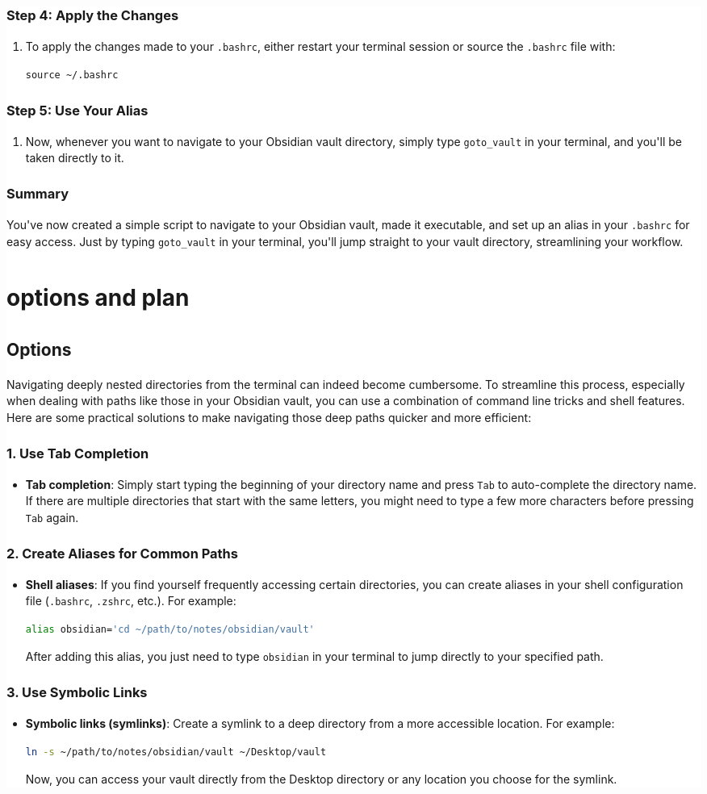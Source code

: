 ### Step 4: Apply the Changes

1. To apply the changes made to your `.bashrc`, either restart your terminal session or source the `.bashrc` file with:
   ```
   source ~/.bashrc
   ```

### Step 5: Use Your Alias

1. Now, whenever you want to navigate to your Obsidian vault directory, simply type `goto_vault` in your terminal, and you'll be taken directly to it.

### Summary

You've now created a simple script to navigate to your Obsidian vault, made it executable, and set up an alias in your `.bashrc` for easy access. Just by typing `goto_vault` in your terminal, you'll jump straight to your vault directory, streamlining your workflow. 

# options and plan

## Options
Navigating deeply nested directories from the terminal can indeed become cumbersome. To streamline this process, especially when dealing with paths like those in your Obsidian vault, you can use a combination of command line tricks and shell features. Here are some practical solutions to make navigating those deep paths quicker and more efficient:

### 1. Use Tab Completion
- **Tab completion**: Simply start typing the beginning of your directory name and press `Tab` to auto-complete the directory name. If there are multiple directories that start with the same letters, you might need to type a few more characters before pressing `Tab` again.

### 2. Create Aliases for Common Paths
- **Shell aliases**: If you find yourself frequently accessing certain directories, you can create aliases in your shell configuration file (`.bashrc`, `.zshrc`, etc.). For example:
  ```sh
  alias obsidian='cd ~/path/to/notes/obsidian/vault'
  ```
  After adding this alias, you just need to type `obsidian` in your terminal to jump directly to your specified path.

### 3. Use Symbolic Links
- **Symbolic links (symlinks)**: Create a symlink to a deep directory from a more accessible location. For example:
  ```sh
  ln -s ~/path/to/notes/obsidian/vault ~/Desktop/vault
  ```
  Now, you can access your vault directly from the Desktop directory or any location you choose for the symlink.
